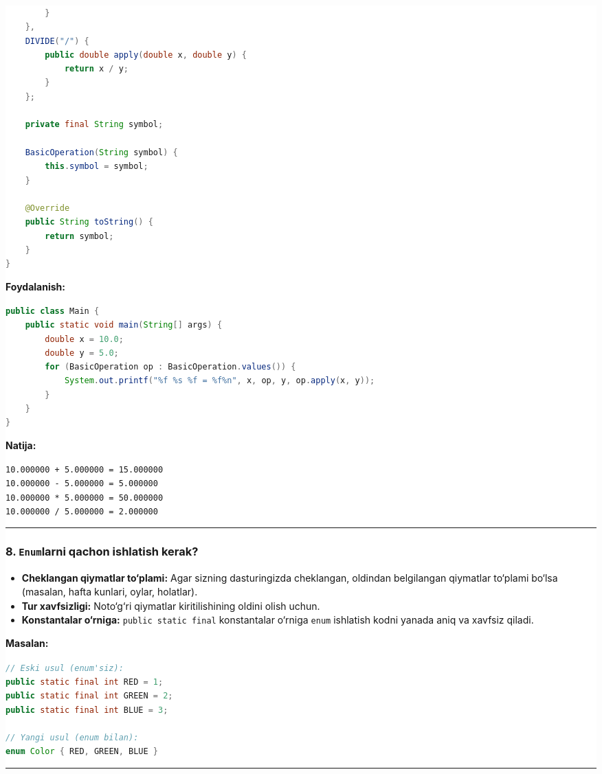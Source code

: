 ```java
        }
    },
    DIVIDE("/") {
        public double apply(double x, double y) {
            return x / y;
        }
    };

    private final String symbol;

    BasicOperation(String symbol) {
        this.symbol = symbol;
    }

    @Override
    public String toString() {
        return symbol;
    }
}
```

**Foydalanish:**
```java
public class Main {
    public static void main(String[] args) {
        double x = 10.0;
        double y = 5.0;
        for (BasicOperation op : BasicOperation.values()) {
            System.out.printf("%f %s %f = %f%n", x, op, y, op.apply(x, y));
        }
    }
}
```

**Natija:**
```
10.000000 + 5.000000 = 15.000000
10.000000 - 5.000000 = 5.000000
10.000000 * 5.000000 = 50.000000
10.000000 / 5.000000 = 2.000000
```

---

### **8. `Enum`larni qachon ishlatish kerak?**
- **Cheklangan qiymatlar to‘plami:** Agar sizning dasturingizda cheklangan, oldindan belgilangan qiymatlar to‘plami bo‘lsa (masalan, hafta kunlari, oylar, holatlar).
- **Tur xavfsizligi:** Noto‘g‘ri qiymatlar kiritilishining oldini olish uchun.
- **Konstantalar o‘rniga:** `public static final` konstantalar o‘rniga `enum` ishlatish kodni yanada aniq va xavfsiz qiladi.

**Masalan:**
```java
// Eski usul (enum'siz):
public static final int RED = 1;
public static final int GREEN = 2;
public static final int BLUE = 3;

// Yangi usul (enum bilan):
enum Color { RED, GREEN, BLUE }
```

---